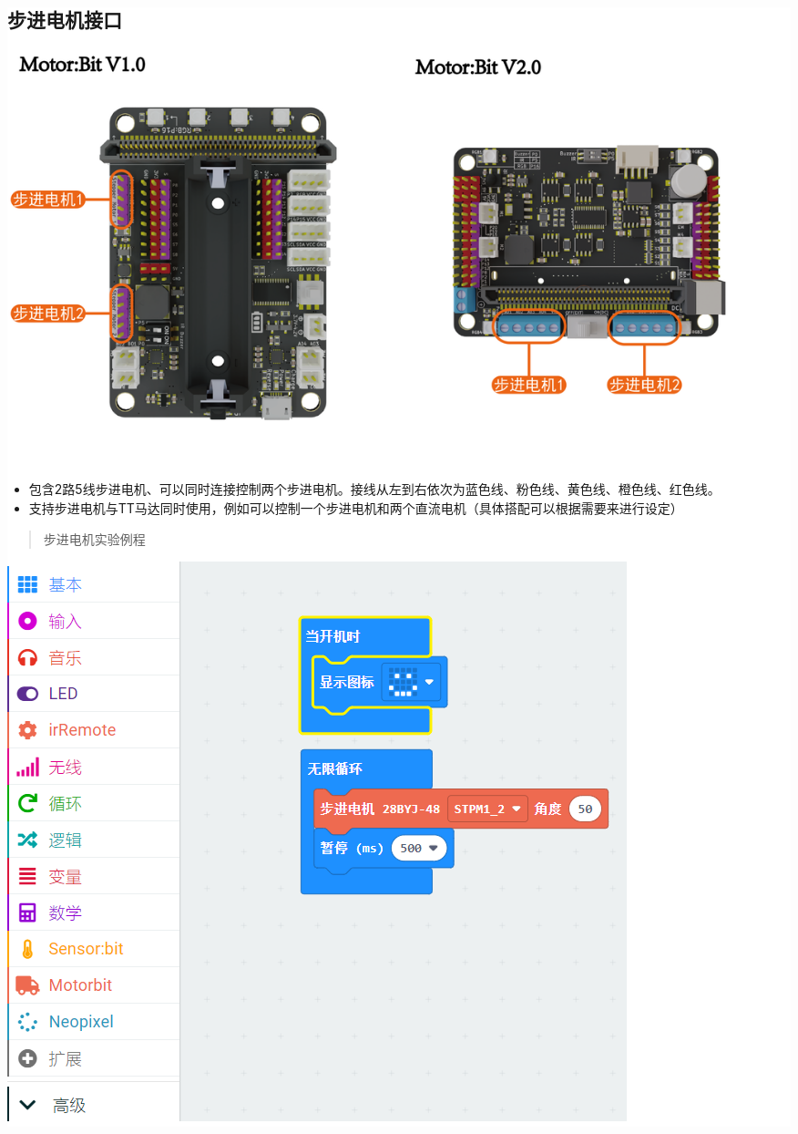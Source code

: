 ## 步进电机接口

![motorbit_motor_zh](motorbit/Stepper_motor.png)

* 包含2路5线步进电机、可以同时连接控制两个步进电机。接线从左到右依次为蓝色线、粉色线、黄色线、橙色线、红色线。
* 支持步进电机与TT马达同时使用，例如可以控制一个步进电机和两个直流电机（具体搭配可以根据需要来进行设定）

> 步进电机实验例程

![motorbit_motor_code_zh](motorbit/motorbit_stepper_code_zh.png)
